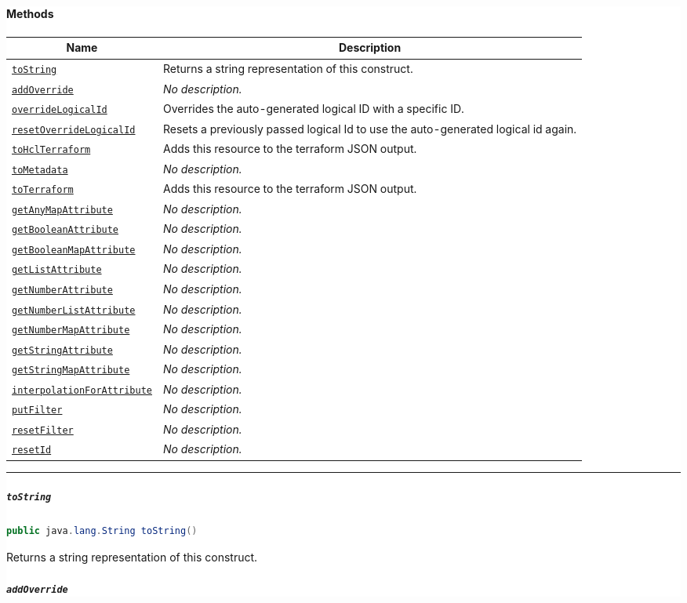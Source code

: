 
#### Methods <a name="Methods" id="Methods"></a>

| **Name** | **Description** |
| --- | --- |
| <code><a href="#rhizo-co-terraform-provider-oci.dataOciMeteringComputationUsageStatementEmailRecipientsGroups.DataOciMeteringComputationUsageStatementEmailRecipientsGroups.toString">toString</a></code> | Returns a string representation of this construct. |
| <code><a href="#rhizo-co-terraform-provider-oci.dataOciMeteringComputationUsageStatementEmailRecipientsGroups.DataOciMeteringComputationUsageStatementEmailRecipientsGroups.addOverride">addOverride</a></code> | *No description.* |
| <code><a href="#rhizo-co-terraform-provider-oci.dataOciMeteringComputationUsageStatementEmailRecipientsGroups.DataOciMeteringComputationUsageStatementEmailRecipientsGroups.overrideLogicalId">overrideLogicalId</a></code> | Overrides the auto-generated logical ID with a specific ID. |
| <code><a href="#rhizo-co-terraform-provider-oci.dataOciMeteringComputationUsageStatementEmailRecipientsGroups.DataOciMeteringComputationUsageStatementEmailRecipientsGroups.resetOverrideLogicalId">resetOverrideLogicalId</a></code> | Resets a previously passed logical Id to use the auto-generated logical id again. |
| <code><a href="#rhizo-co-terraform-provider-oci.dataOciMeteringComputationUsageStatementEmailRecipientsGroups.DataOciMeteringComputationUsageStatementEmailRecipientsGroups.toHclTerraform">toHclTerraform</a></code> | Adds this resource to the terraform JSON output. |
| <code><a href="#rhizo-co-terraform-provider-oci.dataOciMeteringComputationUsageStatementEmailRecipientsGroups.DataOciMeteringComputationUsageStatementEmailRecipientsGroups.toMetadata">toMetadata</a></code> | *No description.* |
| <code><a href="#rhizo-co-terraform-provider-oci.dataOciMeteringComputationUsageStatementEmailRecipientsGroups.DataOciMeteringComputationUsageStatementEmailRecipientsGroups.toTerraform">toTerraform</a></code> | Adds this resource to the terraform JSON output. |
| <code><a href="#rhizo-co-terraform-provider-oci.dataOciMeteringComputationUsageStatementEmailRecipientsGroups.DataOciMeteringComputationUsageStatementEmailRecipientsGroups.getAnyMapAttribute">getAnyMapAttribute</a></code> | *No description.* |
| <code><a href="#rhizo-co-terraform-provider-oci.dataOciMeteringComputationUsageStatementEmailRecipientsGroups.DataOciMeteringComputationUsageStatementEmailRecipientsGroups.getBooleanAttribute">getBooleanAttribute</a></code> | *No description.* |
| <code><a href="#rhizo-co-terraform-provider-oci.dataOciMeteringComputationUsageStatementEmailRecipientsGroups.DataOciMeteringComputationUsageStatementEmailRecipientsGroups.getBooleanMapAttribute">getBooleanMapAttribute</a></code> | *No description.* |
| <code><a href="#rhizo-co-terraform-provider-oci.dataOciMeteringComputationUsageStatementEmailRecipientsGroups.DataOciMeteringComputationUsageStatementEmailRecipientsGroups.getListAttribute">getListAttribute</a></code> | *No description.* |
| <code><a href="#rhizo-co-terraform-provider-oci.dataOciMeteringComputationUsageStatementEmailRecipientsGroups.DataOciMeteringComputationUsageStatementEmailRecipientsGroups.getNumberAttribute">getNumberAttribute</a></code> | *No description.* |
| <code><a href="#rhizo-co-terraform-provider-oci.dataOciMeteringComputationUsageStatementEmailRecipientsGroups.DataOciMeteringComputationUsageStatementEmailRecipientsGroups.getNumberListAttribute">getNumberListAttribute</a></code> | *No description.* |
| <code><a href="#rhizo-co-terraform-provider-oci.dataOciMeteringComputationUsageStatementEmailRecipientsGroups.DataOciMeteringComputationUsageStatementEmailRecipientsGroups.getNumberMapAttribute">getNumberMapAttribute</a></code> | *No description.* |
| <code><a href="#rhizo-co-terraform-provider-oci.dataOciMeteringComputationUsageStatementEmailRecipientsGroups.DataOciMeteringComputationUsageStatementEmailRecipientsGroups.getStringAttribute">getStringAttribute</a></code> | *No description.* |
| <code><a href="#rhizo-co-terraform-provider-oci.dataOciMeteringComputationUsageStatementEmailRecipientsGroups.DataOciMeteringComputationUsageStatementEmailRecipientsGroups.getStringMapAttribute">getStringMapAttribute</a></code> | *No description.* |
| <code><a href="#rhizo-co-terraform-provider-oci.dataOciMeteringComputationUsageStatementEmailRecipientsGroups.DataOciMeteringComputationUsageStatementEmailRecipientsGroups.interpolationForAttribute">interpolationForAttribute</a></code> | *No description.* |
| <code><a href="#rhizo-co-terraform-provider-oci.dataOciMeteringComputationUsageStatementEmailRecipientsGroups.DataOciMeteringComputationUsageStatementEmailRecipientsGroups.putFilter">putFilter</a></code> | *No description.* |
| <code><a href="#rhizo-co-terraform-provider-oci.dataOciMeteringComputationUsageStatementEmailRecipientsGroups.DataOciMeteringComputationUsageStatementEmailRecipientsGroups.resetFilter">resetFilter</a></code> | *No description.* |
| <code><a href="#rhizo-co-terraform-provider-oci.dataOciMeteringComputationUsageStatementEmailRecipientsGroups.DataOciMeteringComputationUsageStatementEmailRecipientsGroups.resetId">resetId</a></code> | *No description.* |

---

##### `toString` <a name="toString" id="rhizo-co-terraform-provider-oci.dataOciMeteringComputationUsageStatementEmailRecipientsGroups.DataOciMeteringComputationUsageStatementEmailRecipientsGroups.toString"></a>

```java
public java.lang.String toString()
```

Returns a string representation of this construct.

##### `addOverride` <a name="addOverride" id="rhizo-co-terraform-provider-oci.dataOciMeteringComputationUsageStatementEmailRecipientsGroups.DataOciMeteringComputationUsageStatementEmailRecipientsGroups.addOverride"></a>
